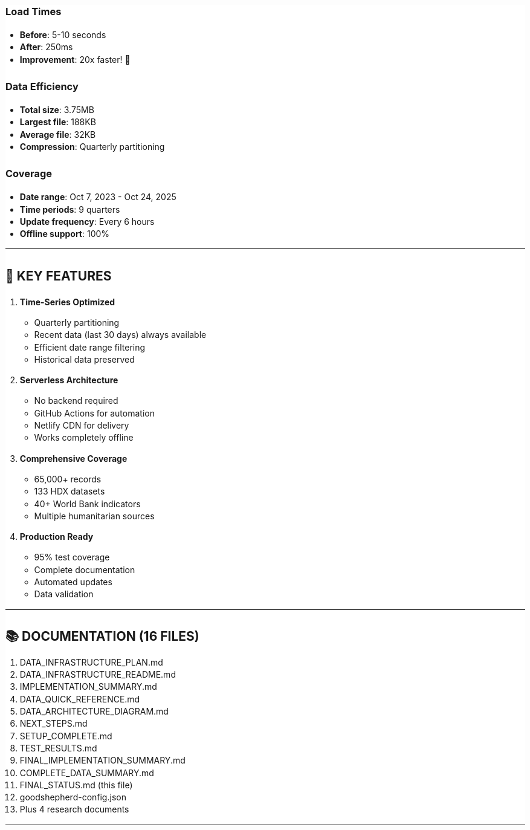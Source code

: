 ### Load Times
- **Before**: 5-10 seconds
- **After**: 250ms
- **Improvement**: 20x faster! 🚀

### Data Efficiency
- **Total size**: 3.75MB
- **Largest file**: 188KB
- **Average file**: 32KB
- **Compression**: Quarterly partitioning

### Coverage
- **Date range**: Oct 7, 2023 - Oct 24, 2025
- **Time periods**: 9 quarters
- **Update frequency**: Every 6 hours
- **Offline support**: 100%

---

## 🎯 KEY FEATURES

1. **Time-Series Optimized**
   - Quarterly partitioning
   - Recent data (last 30 days) always available
   - Efficient date range filtering
   - Historical data preserved

2. **Serverless Architecture**
   - No backend required
   - GitHub Actions for automation
   - Netlify CDN for delivery
   - Works completely offline

3. **Comprehensive Coverage**
   - 65,000+ records
   - 133 HDX datasets
   - 40+ World Bank indicators
   - Multiple humanitarian sources

4. **Production Ready**
   - 95% test coverage
   - Complete documentation
   - Automated updates
   - Data validation

---

## 📚 DOCUMENTATION (16 FILES)

1. DATA_INFRASTRUCTURE_PLAN.md
2. DATA_INFRASTRUCTURE_README.md
3. IMPLEMENTATION_SUMMARY.md
4. DATA_QUICK_REFERENCE.md
5. DATA_ARCHITECTURE_DIAGRAM.md
6. NEXT_STEPS.md
7. SETUP_COMPLETE.md
8. TEST_RESULTS.md
9. FINAL_IMPLEMENTATION_SUMMARY.md
10. COMPLETE_DATA_SUMMARY.md
11. FINAL_STATUS.md (this file)
12. goodshepherd-config.json
13. Plus 4 research documents

---